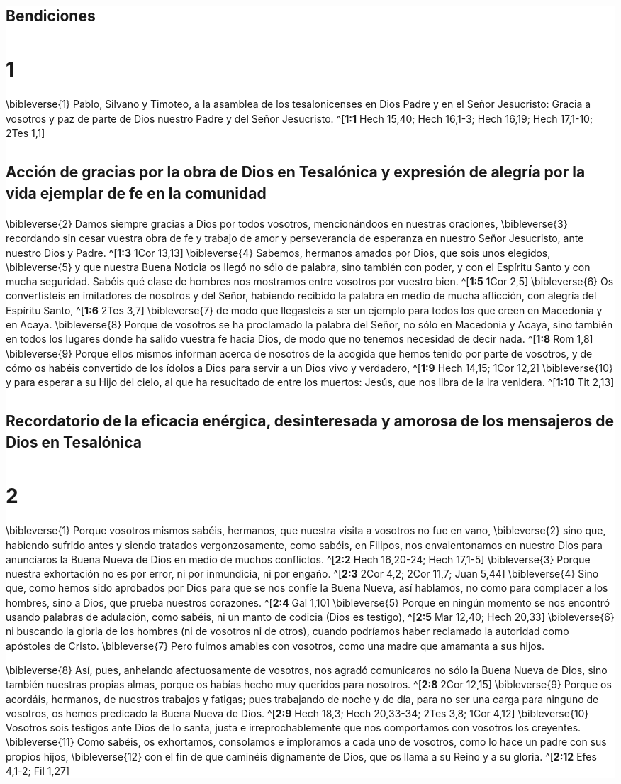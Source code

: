 ## Bendiciones
# 1
\bibleverse{1} Pablo, Silvano y Timoteo, a la asamblea de los tesalonicenses en Dios Padre y en el Señor Jesucristo: Gracia a vosotros y paz de parte de Dios nuestro Padre y del Señor Jesucristo. ^[**1:1** Hech 15,40; Hech 16,1-3; Hech 16,19; Hech 17,1-10; 2Tes 1,1]

## Acción de gracias por la obra de Dios en Tesalónica y expresión de alegría por la vida ejemplar de fe en la comunidad
\bibleverse{2} Damos siempre gracias a Dios por todos vosotros, mencionándoos en nuestras oraciones, \bibleverse{3} recordando sin cesar vuestra obra de fe y trabajo de amor y perseverancia de esperanza en nuestro Señor Jesucristo, ante nuestro Dios y Padre. ^[**1:3** 1Cor 13,13] \bibleverse{4} Sabemos, hermanos amados por Dios, que sois unos elegidos, \bibleverse{5} y que nuestra Buena Noticia os llegó no sólo de palabra, sino también con poder, y con el Espíritu Santo y con mucha seguridad. Sabéis qué clase de hombres nos mostramos entre vosotros por vuestro bien. ^[**1:5** 1Cor 2,5] \bibleverse{6} Os convertisteis en imitadores de nosotros y del Señor, habiendo recibido la palabra en medio de mucha aflicción, con alegría del Espíritu Santo, ^[**1:6** 2Tes 3,7] \bibleverse{7} de modo que llegasteis a ser un ejemplo para todos los que creen en Macedonia y en Acaya. \bibleverse{8} Porque de vosotros se ha proclamado la palabra del Señor, no sólo en Macedonia y Acaya, sino también en todos los lugares donde ha salido vuestra fe hacia Dios, de modo que no tenemos necesidad de decir nada. ^[**1:8** Rom 1,8] \bibleverse{9} Porque ellos mismos informan acerca de nosotros de la acogida que hemos tenido por parte de vosotros, y de cómo os habéis convertido de los ídolos a Dios para servir a un Dios vivo y verdadero, ^[**1:9** Hech 14,15; 1Cor 12,2] \bibleverse{10} y para esperar a su Hijo del cielo, al que ha resucitado de entre los muertos: Jesús, que nos libra de la ira venidera. ^[**1:10** Tit 2,13]

## Recordatorio de la eficacia enérgica, desinteresada y amorosa de los mensajeros de Dios en Tesalónica
# 2
\bibleverse{1} Porque vosotros mismos sabéis, hermanos, que nuestra visita a vosotros no fue en vano, \bibleverse{2} sino que, habiendo sufrido antes y siendo tratados vergonzosamente, como sabéis, en Filipos, nos envalentonamos en nuestro Dios para anunciaros la Buena Nueva de Dios en medio de muchos conflictos. ^[**2:2** Hech 16,20-24; Hech 17,1-5] \bibleverse{3} Porque nuestra exhortación no es por error, ni por inmundicia, ni por engaño. ^[**2:3** 2Cor 4,2; 2Cor 11,7; Juan 5,44] \bibleverse{4} Sino que, como hemos sido aprobados por Dios para que se nos confíe la Buena Nueva, así hablamos, no como para complacer a los hombres, sino a Dios, que prueba nuestros corazones. ^[**2:4** Gal 1,10] \bibleverse{5} Porque en ningún momento se nos encontró usando palabras de adulación, como sabéis, ni un manto de codicia (Dios es testigo), ^[**2:5** Mar 12,40; Hech 20,33] \bibleverse{6} ni buscando la gloria de los hombres (ni de vosotros ni de otros), cuando podríamos haber reclamado la autoridad como apóstoles de Cristo. \bibleverse{7} Pero fuimos amables con vosotros, como una madre que amamanta a sus hijos.

\bibleverse{8} Así, pues, anhelando afectuosamente de vosotros, nos agradó comunicaros no sólo la Buena Nueva de Dios, sino también nuestras propias almas, porque os habías hecho muy queridos para nosotros. ^[**2:8** 2Cor 12,15] \bibleverse{9} Porque os acordáis, hermanos, de nuestros trabajos y fatigas; pues trabajando de noche y de día, para no ser una carga para ninguno de vosotros, os hemos predicado la Buena Nueva de Dios. ^[**2:9** Hech 18,3; Hech 20,33-34; 2Tes 3,8; 1Cor 4,12] \bibleverse{10} Vosotros sois testigos ante Dios de lo santa, justa e irreprochablemente que nos comportamos con vosotros los creyentes. \bibleverse{11} Como sabéis, os exhortamos, consolamos e imploramos a cada uno de vosotros, como lo hace un padre con sus propios hijos, \bibleverse{12} con el fin de que caminéis dignamente de Dios, que os llama a su Reino y a su gloria. ^[**2:12** Efes 4,1-2; Fil 1,27]
